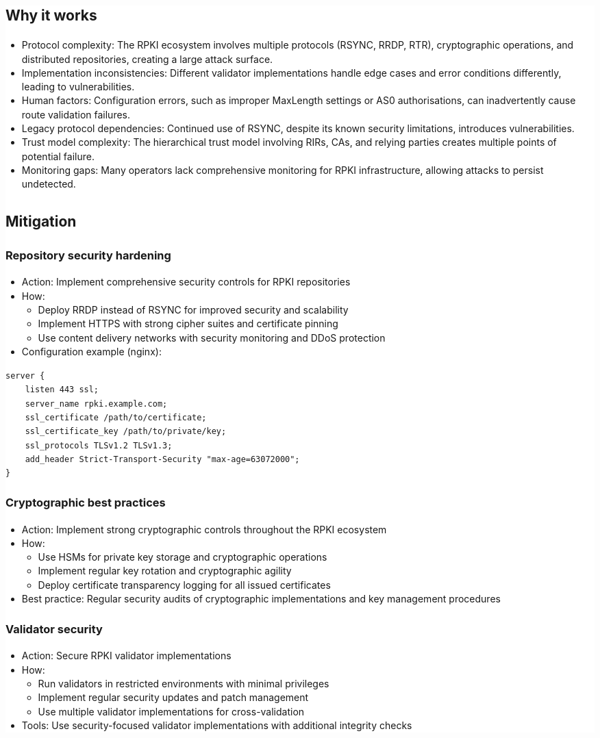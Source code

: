 ## Why it works

-   Protocol complexity: The RPKI ecosystem involves multiple protocols (RSYNC, RRDP, RTR), cryptographic operations, and distributed repositories, creating a large attack surface.
-   Implementation inconsistencies: Different validator implementations handle edge cases and error conditions differently, leading to vulnerabilities.
-   Human factors: Configuration errors, such as improper MaxLength settings or AS0 authorisations, can inadvertently cause route validation failures.
-   Legacy protocol dependencies: Continued use of RSYNC, despite its known security limitations, introduces vulnerabilities.
-   Trust model complexity: The hierarchical trust model involving RIRs, CAs, and relying parties creates multiple points of potential failure.
-   Monitoring gaps: Many operators lack comprehensive monitoring for RPKI infrastructure, allowing attacks to persist undetected.

## Mitigation

### Repository security hardening
-   Action: Implement comprehensive security controls for RPKI repositories
-   How:
    -   Deploy RRDP instead of RSYNC for improved security and scalability
    -   Implement HTTPS with strong cipher suites and certificate pinning
    -   Use content delivery networks with security monitoring and DDoS protection
-   Configuration example (nginx):

```text
server {
    listen 443 ssl;
    server_name rpki.example.com;
    ssl_certificate /path/to/certificate;
    ssl_certificate_key /path/to/private/key;
    ssl_protocols TLSv1.2 TLSv1.3;
    add_header Strict-Transport-Security "max-age=63072000";
}
```

### Cryptographic best practices
-   Action: Implement strong cryptographic controls throughout the RPKI ecosystem
-   How:
    -   Use HSMs for private key storage and cryptographic operations
    -   Implement regular key rotation and cryptographic agility
    -   Deploy certificate transparency logging for all issued certificates
-   Best practice: Regular security audits of cryptographic implementations and key management procedures

### Validator security
-   Action: Secure RPKI validator implementations
-   How:
    -   Run validators in restricted environments with minimal privileges
    -   Implement regular security updates and patch management
    -   Use multiple validator implementations for cross-validation
-   Tools: Use security-focused validator implementations with additional integrity checks
